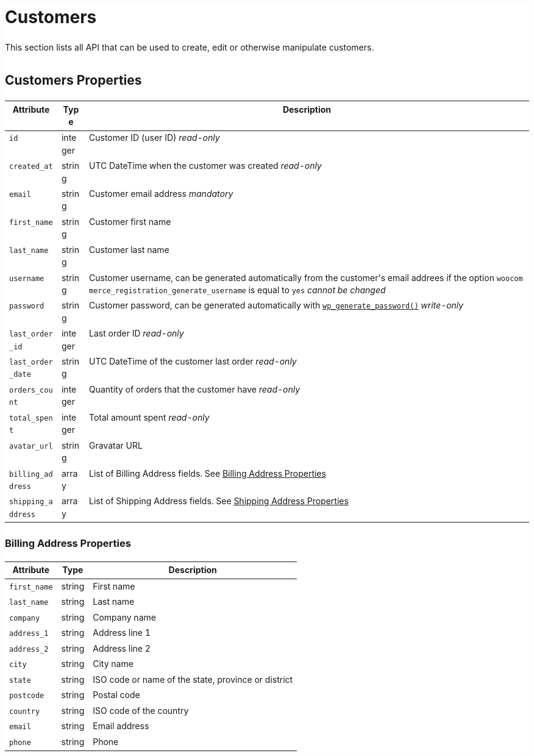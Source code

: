 # Customers #

This section lists all API that can be used to create, edit or otherwise manipulate customers.

## Customers Properties ##

|     Attribute      |   Type  |                                                                                                    Description                                                                                                     |
| ------------------ | ------- | ------------------------------------------------------------------------------------------------------------------------------------------------------------------------------------------------------------------ |
| `id`               | integer | Customer ID (user ID) <i class="label label-info">read-only</i>                                                                                                                                                    |
| `created_at`       | string  | UTC DateTime when the customer was created <i class="label label-info">read-only</i>                                                                                                                               |
| `email`            | string  | Customer email address <i class="label label-info">mandatory</i>                                                                                                                                                   |
| `first_name`       | string  | Customer first name                                                                                                                                                                                                |
| `last_name`        | string  | Customer last name                                                                                                                                                                                                 |
| `username`         | string  | Customer username, can be generated automatically from the customer's email addrees if the option `woocommerce_registration_generate_username` is equal to `yes` <i class="label label-info">cannot be changed</i> |
| `password`         | string  | Customer password, can be generated automatically with [`wp_generate_password()`](http://codex.wordpress.org/Function_Reference/wp_generate_password) <i class="label label-info">write-only</i>                   |
| `last_order_id`    | integer | Last order ID <i class="label label-info">read-only</i>                                                                                                                                                            |
| `last_order_date`  | string  | UTC DateTime of the customer last order <i class="label label-info">read-only</i>                                                                                                                                  |
| `orders_count`     | integer | Quantity of orders that the customer have <i class="label label-info">read-only</i>                                                                                                                                |
| `total_spent`      | integer | Total amount spent <i class="label label-info">read-only</i>                                                                                                                                                       |
| `avatar_url`       | string  | Gravatar URL                                                                                                                                                                                                       |
| `billing_address`  | array   | List of Billing Address fields. See [Billing Address Properties](#billing-address-properties)                                                                                                                      |
| `shipping_address` | array   | List of Shipping Address fields. See [Shipping Address Properties](#shipping-address-properties)                                                                                                                   |

### Billing Address Properties ###

|  Attribute   |  Type  |                     Description                     |
| ------------ | ------ | --------------------------------------------------- |
| `first_name` | string | First name                                          |
| `last_name`  | string | Last name                                           |
| `company`    | string | Company name                                        |
| `address_1`  | string | Address line 1                                      |
| `address_2`  | string | Address line 2                                      |
| `city`       | string | City name                                           |
| `state`      | string | ISO code or name of the state, province or district |
| `postcode`   | string | Postal code                                         |
| `country`    | string | ISO code of the country                             |
| `email`      | string | Email address                                       |
| `phone`      | string | Phone                                               |
